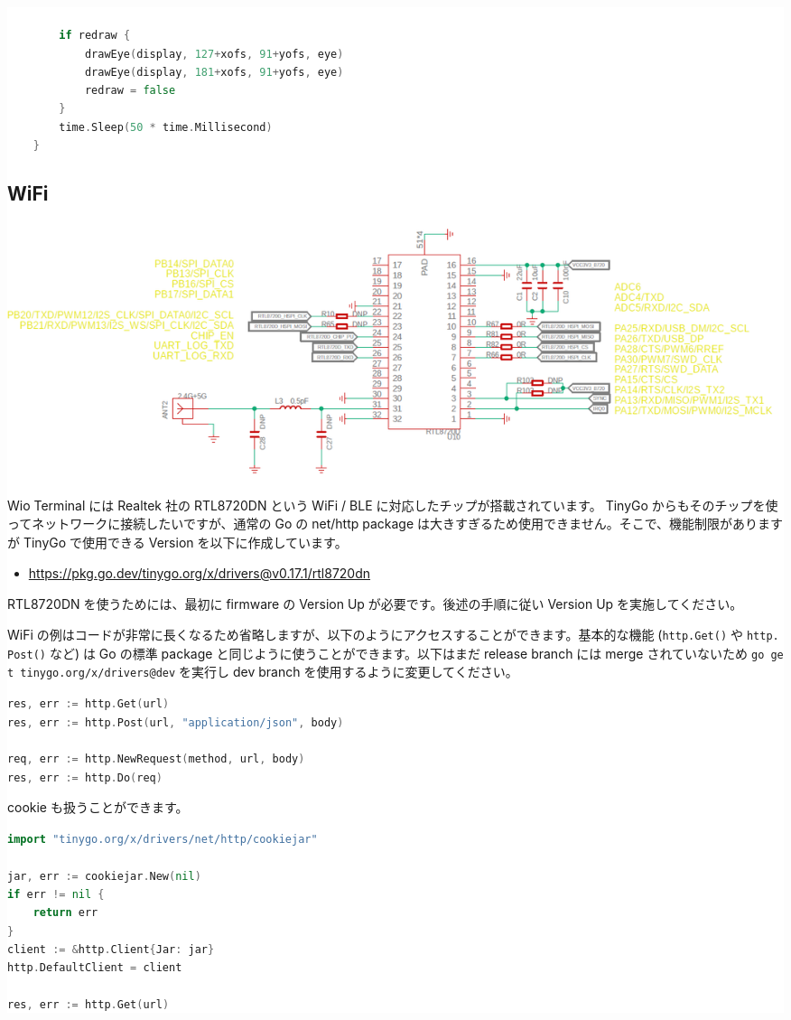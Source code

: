```go

		if redraw {
			drawEye(display, 127+xofs, 91+yofs, eye)
			drawEye(display, 181+xofs, 91+yofs, eye)
			redraw = false
		}
		time.Sleep(50 * time.Millisecond)
	}
```

## WiFi

![image.png](./images/12.png)

Wio Terminal には Realtek 社の RTL8720DN という WiFi / BLE に対応したチップが搭載されています。 TinyGo からもそのチップを使ってネットワークに接続したいですが、通常の Go の net/http package は大きすぎるため使用できません。そこで、機能制限がありますが TinyGo で使用できる Version を以下に作成しています。

* https://pkg.go.dev/tinygo.org/x/drivers@v0.17.1/rtl8720dn

RTL8720DN を使うためには、最初に firmware の Version Up が必要です。後述の手順に従い Version Up を実施してください。

WiFi の例はコードが非常に長くなるため省略しますが、以下のようにアクセスすることができます。基本的な機能 (`http.Get()` や `http.Post()` など) は Go の標準 package と同じように使うことができます。以下はまだ release branch には merge されていないため `go get tinygo.org/x/drivers@dev` を実行し dev branch を使用するように変更してください。

```go
res, err := http.Get(url)
res, err := http.Post(url, "application/json", body)

req, err := http.NewRequest(method, url, body)
res, err := http.Do(req)
```

cookie も扱うことができます。

```go
import "tinygo.org/x/drivers/net/http/cookiejar"

jar, err := cookiejar.New(nil)
if err != nil {
	return err
}
client := &http.Client{Jar: jar}
http.DefaultClient = client

res, err := http.Get(url)
```
